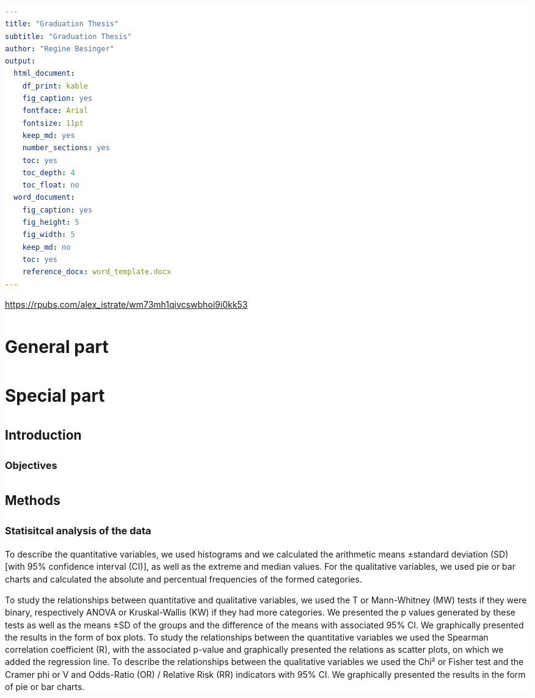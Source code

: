 ```yaml
---
title: "Graduation Thesis"
subtitle: "Graduation Thesis"
author: "Regine Besinger"
output:
  html_document: 
    df_print: kable
    fig_caption: yes
    fontface: Arial
    fontsize: 11pt
    keep_md: yes
    number_sections: yes
    toc: yes
    toc_depth: 4
    toc_float: no
  word_document:
    fig_caption: yes
    fig_height: 5
    fig_width: 5
    keep_md: no
    toc: yes
    reference_docx: word_template.docx
---
```


https://rpubs.com/alex_istrate/wm73mh1qivcswbhoi9i0kk53

# General part

# Special part

## Introduction

### Objectives

## Methods

### Statisitcal analysis of the data

To describe the quantitative variables, we used histograms and we calculated the arithmetic means ±standard deviation (SD) [with 95% confidence interval (CI)], as well as the extreme and median values.
For the qualitative variables, we used pie or bar charts and calculated the absolute and percentual frequencies of the formed categories.

To study the relationships between quantitative and qualitative variables, we used the T or Mann-Whitney (MW) tests if they were binary, respectively ANOVA or Kruskal-Wallis (KW) if they had more categories. We presented the p values generated by these tests as well as the means ±SD of the groups and the difference of the means with associated 95% CI. We graphically presented the results in the form of box plots.
To study the relationships between the quantitative variables we used the Spearman correlation coefficient (R), with the associated p-value and graphically presented the relations as scatter plots, on which we added the regression line.
To describe the relationships between the qualitative variables we used the Chi² or Fisher test and the Cramer phi or V and Odds-Ratio (OR) / Relative Risk (RR) indicators with 95% CI. We graphically presented the results in the form of pie or bar charts.
